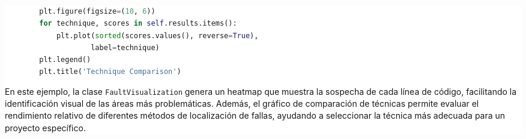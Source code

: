 ```python
        plt.figure(figsize=(10, 6))
        for technique, scores in self.results.items():
            plt.plot(sorted(scores.values(), reverse=True),
                    label=technique)
        plt.legend()
        plt.title('Technique Comparison')
```

En este ejemplo, la clase `FaultVisualization` genera un heatmap que muestra la sospecha de cada línea de código, facilitando la identificación visual de las áreas más problemáticas. Además, el gráfico de comparación de técnicas permite evaluar el rendimiento relativo de diferentes métodos de localización de fallas, ayudando a seleccionar la técnica más adecuada para un proyecto específico.
